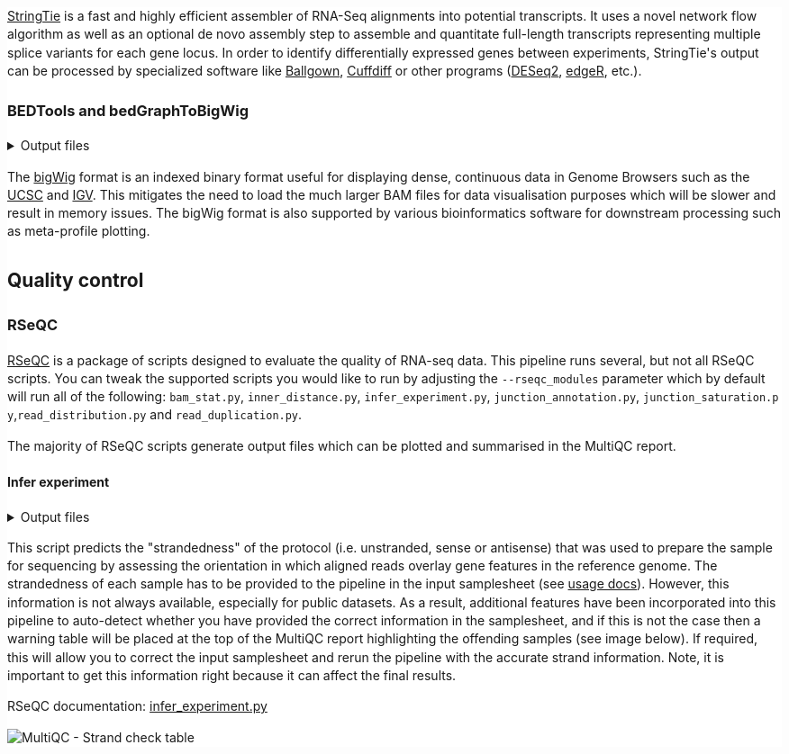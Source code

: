 [StringTie](https://ccb.jhu.edu/software/stringtie/) is a fast and highly efficient assembler of RNA-Seq alignments into potential transcripts. It uses a novel network flow algorithm as well as an optional de novo assembly step to assemble and quantitate full-length transcripts representing multiple splice variants for each gene locus. In order to identify differentially expressed genes between experiments, StringTie's output can be processed by specialized software like [Ballgown](https://github.com/alyssafrazee/ballgown), [Cuffdiff](http://cole-trapnell-lab.github.io/cufflinks/cuffdiff/index.html) or other programs ([DESeq2](https://bioconductor.org/packages/release/bioc/html/DESeq2.html), [edgeR](https://bioconductor.org/packages/release/bioc/html/edgeR.html), etc.).

### BEDTools and bedGraphToBigWig

<details markdown="1"><summary>Output files</summary></details>

The [bigWig](https://genome.ucsc.edu/goldenpath/help/bigWig.html) format is an indexed binary format useful for displaying dense, continuous data in Genome Browsers such as the [UCSC](https://genome.ucsc.edu/cgi-bin/hgTracks) and [IGV](http://software.broadinstitute.org/software/igv/). This mitigates the need to load the much larger BAM files for data visualisation purposes which will be slower and result in memory issues. The bigWig format is also supported by various bioinformatics software for downstream processing such as meta-profile plotting.

## Quality control

### RSeQC

[RSeQC](<(http://rseqc.sourceforge.net/)>) is a package of scripts designed to evaluate the quality of RNA-seq data. This pipeline runs several, but not all RSeQC scripts. You can tweak the supported scripts you would like to run by adjusting the `--rseqc_modules` parameter which by default will run all of the following: `bam_stat.py`, `inner_distance.py`, `infer_experiment.py`, `junction_annotation.py`, `junction_saturation.py`,`read_distribution.py` and `read_duplication.py`.

The majority of RSeQC scripts generate output files which can be plotted and summarised in the MultiQC report.

#### Infer experiment

<details markdown="1"><summary>Output files</summary></details>

This script predicts the "strandedness" of the protocol (i.e. unstranded, sense or antisense) that was used to prepare the sample for sequencing by assessing the orientation in which aligned reads overlay gene features in the reference genome. The strandedness of each sample has to be provided to the pipeline in the input samplesheet (see [usage docs](https://nf-co.re/rnaseq/usage#samplesheet-input)). However, this information is not always available, especially for public datasets. As a result, additional features have been incorporated into this pipeline to auto-detect whether you have provided the correct information in the samplesheet, and if this is not the case then a warning table will be placed at the top of the MultiQC report highlighting the offending samples (see image below). If required, this will allow you to correct the input samplesheet and rerun the pipeline with the accurate strand information. Note, it is important to get this information right because it can affect the final results.

RSeQC documentation: [infer_experiment.py](http://rseqc.sourceforge.net/#infer-experiment-py)

![MultiQC - Strand check table](images/mqc_strand_check.png)
